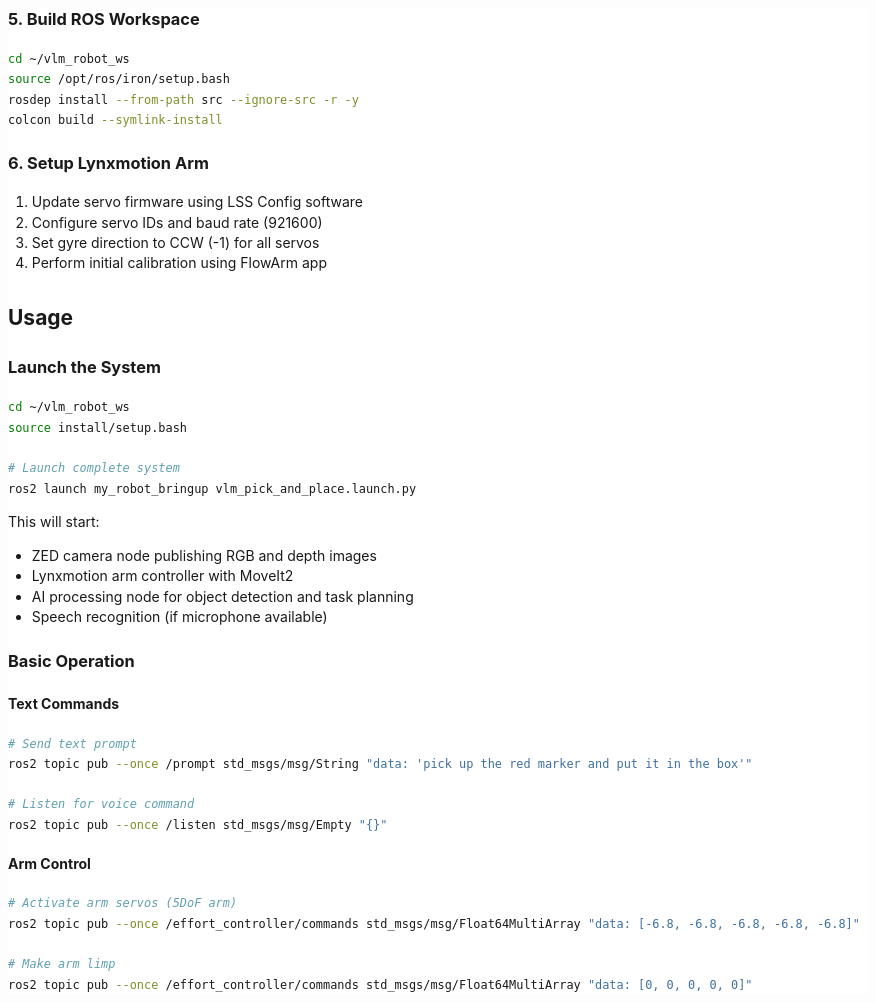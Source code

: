### 5. Build ROS Workspace
```bash
cd ~/vlm_robot_ws
source /opt/ros/iron/setup.bash
rosdep install --from-path src --ignore-src -r -y
colcon build --symlink-install
```

### 6. Setup Lynxmotion Arm
1. Update servo firmware using LSS Config software
2. Configure servo IDs and baud rate (921600)
3. Set gyre direction to CCW (-1) for all servos
4. Perform initial calibration using FlowArm app

## Usage

### Launch the System
```bash
cd ~/vlm_robot_ws
source install/setup.bash

# Launch complete system
ros2 launch my_robot_bringup vlm_pick_and_place.launch.py
```

This will start:
- ZED camera node publishing RGB and depth images
- Lynxmotion arm controller with MoveIt2
- AI processing node for object detection and task planning
- Speech recognition (if microphone available)

### Basic Operation

#### Text Commands
```bash
# Send text prompt
ros2 topic pub --once /prompt std_msgs/msg/String "data: 'pick up the red marker and put it in the box'"

# Listen for voice command
ros2 topic pub --once /listen std_msgs/msg/Empty "{}"
```

#### Arm Control
```bash
# Activate arm servos (5DoF arm)
ros2 topic pub --once /effort_controller/commands std_msgs/msg/Float64MultiArray "data: [-6.8, -6.8, -6.8, -6.8, -6.8]"

# Make arm limp
ros2 topic pub --once /effort_controller/commands std_msgs/msg/Float64MultiArray "data: [0, 0, 0, 0, 0]"
```
